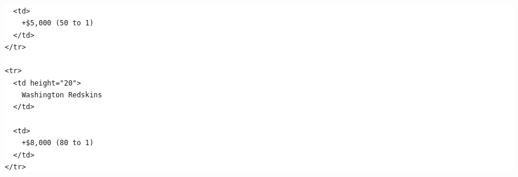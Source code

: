       <td>
        +$5,000 (50 to 1)
      </td>
    </tr>

    <tr>
      <td height="20">
        Washington Redskins
      </td>

      <td>
        +$8,000 (80 to 1)
      </td>
    </tr>
  </table>
</div>
